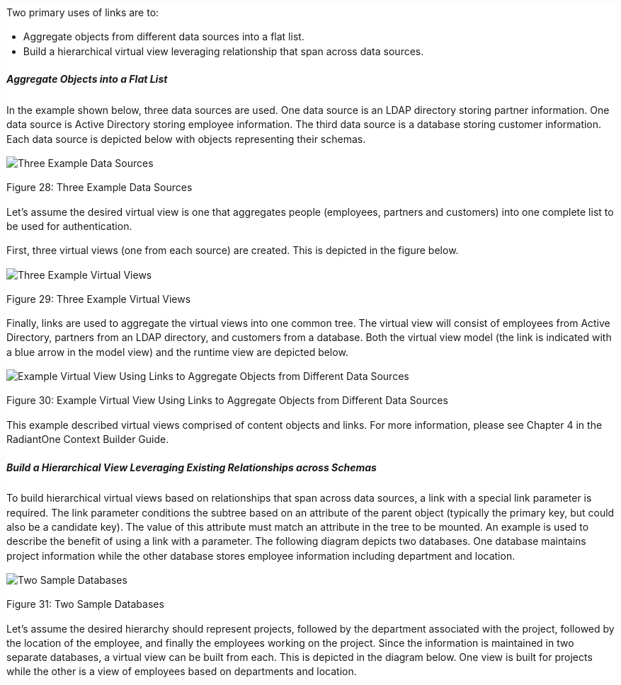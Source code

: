 Two primary uses of links are to:

- Aggregate objects from different data sources into a flat list.
- Build a hierarchical virtual view leveraging relationship that span across data sources.

##### Aggregate Objects into a Flat List

In the example shown below, three data sources are used. One data source is an LDAP directory storing partner information. One data source is Active Directory storing employee information. The third data source is a database storing customer information. Each data source is depicted below with objects representing their schemas.

![Three Example Data Sources](Media/Image3.28.jpg)

Figure 28: Three Example Data Sources

Let’s assume the desired virtual view is one that aggregates people (employees, partners and customers) into one complete list to be used for authentication.

First, three virtual views (one from each source) are created. This is depicted in the figure below.

![Three Example Virtual Views](Media/Image3.29.jpg)

Figure 29: Three Example Virtual Views

Finally, links are used to aggregate the virtual views into one common tree. The virtual view will consist of employees from Active Directory, partners from an LDAP directory, and customers from a database. Both the virtual view model (the link is indicated with a blue arrow in the model view) and the runtime view are depicted below.

![Example Virtual View Using Links to Aggregate Objects from Different Data Sources](Media/Image3.30.jpg)

Figure 30: Example Virtual View Using Links to Aggregate Objects from Different Data Sources

This example described virtual views comprised of content objects and links. For more information, please see Chapter 4 in the RadiantOne Context Builder Guide.

##### Build a Hierarchical View Leveraging Existing Relationships across Schemas

To build hierarchical virtual views based on relationships that span across data sources, a link with a special link parameter is required. The link parameter conditions the subtree based on an attribute of the parent object (typically the primary key, but could also be a candidate key). The value of this attribute must match an attribute in the tree to be mounted. An example is used to describe the benefit of using a link with a parameter. The following diagram depicts two databases. One database maintains project information while the other database stores employee information including department and location.

![Two Sample Databases](Media/Image3.31.jpg)

Figure 31: Two Sample Databases

Let’s assume the desired hierarchy should represent projects, followed by the department associated with the project, followed by the location of the employee, and finally the employees working on the project. Since the information is maintained in two separate databases, a virtual view can be built from each. This is depicted in the diagram below. One view is built for projects while the other is a view of employees based on departments and location.

